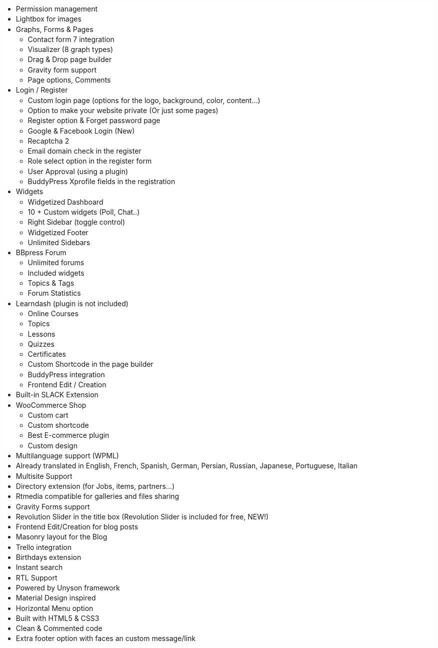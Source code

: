  - Permission management
  - Lightbox for images
- Graphs, Forms & Pages
  - Contact form 7 integration
  - Visualizer (8 graph types)
  - Drag & Drop page builder
  - Gravity form support
  - Page options, Comments
- Login / Register
  - Custom login page (options for the logo, background, color, content…)
  - Option to make your website private (Or just some pages)
  - Register option & Forget password page
  - Google & Facebook Login (New)
  - Recaptcha 2
  - Email domain check in the register
  - Role select option in the register form
  - User Approval (using a plugin)
  - BuddyPress Xprofile fields in the registration
- Widgets
  - Widgetized Dashboard
  - 10 + Custom widgets (Poll, Chat..)
  - Right Sidebar (toggle control)
  - Widgetized Footer
  - Unlimited Sidebars
- BBpress Forum
  - Unlimited forums
  - Included widgets
  - Topics & Tags
  - Forum Statistics
- Learndash (plugin is not included)
  - Online Courses
  - Topics
  - Lessons
  - Quizzes
  - Certificates
  - Custom Shortcode in the page builder
  - BuddyPress integration
  - Frontend Edit / Creation
- Built-in SLACK Extension
- WooCommerce Shop
  - Custom cart
  - Custom shortcode
  - Best E-commerce plugin
  - Custom design
- Multilanguage support (WPML)
- Already translated in English, French, Spanish, German, Persian, Russian, Japanese, Portuguese, Italian
- Multisite Support
- Directory extension (for Jobs, items, partners…)
- Rtmedia compatible for galleries and files sharing
- Gravity Forms support
- Revolution Slider in the title box (Revolution Slider is included for free, NEW!)
- Frontend Edit/Creation for blog posts
- Masonry layout for the Blog
- Trello integration
- Birthdays extension
- Instant search
- RTL Support
- Powered by Unyson framework
- Material Design inspired
- Horizontal Menu option
- Built with HTML5 & CSS3
- Clean & Commented code
- Extra footer option with faces an custom message/link